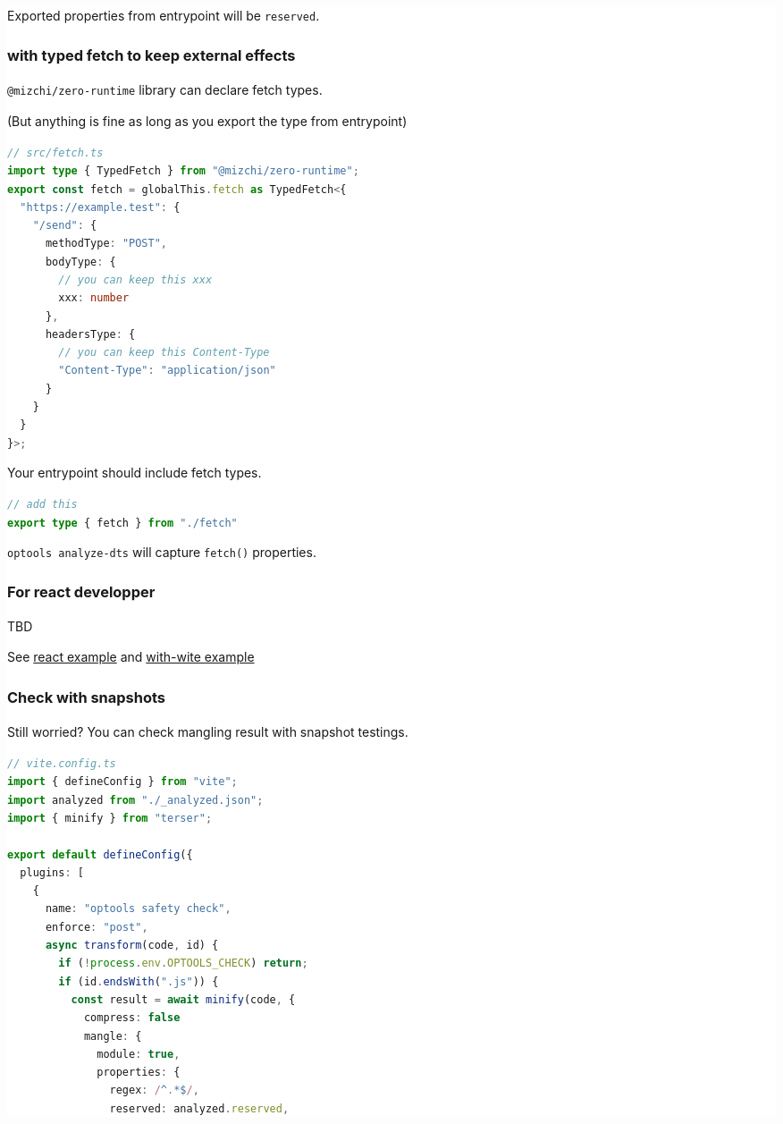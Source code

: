 Exported properties from entrypoint will be `reserved`.

### with typed fetch to keep external effects

`@mizchi/zero-runtime` library can declare fetch types.

(But anything is fine as long as you export the type from entrypoint)

```ts
// src/fetch.ts
import type { TypedFetch } from "@mizchi/zero-runtime";
export const fetch = globalThis.fetch as TypedFetch<{
  "https://example.test": {
    "/send": {
      methodType: "POST",
      bodyType: {
        // you can keep this xxx
        xxx: number
      },
      headersType: {
        // you can keep this Content-Type
        "Content-Type": "application/json"
      }
    }
  }
}>;
```

Your entrypoint should include fetch types.

```ts
// add this
export type { fetch } from "./fetch"
```

`optools analyze-dts` will capture `fetch()` properties.

### For react developper

TBD

See [react example](/examples/react-lib) and [with-wite example](/examples/with-vite/)

### Check with snapshots

Still worried? You can check mangling result with snapshot testings.

```ts
// vite.config.ts
import { defineConfig } from "vite";
import analyzed from "./_analyzed.json";
import { minify } from "terser";

export default defineConfig({
  plugins: [
    {
      name: "optools safety check",
      enforce: "post",
      async transform(code, id) {
        if (!process.env.OPTOOLS_CHECK) return;
        if (id.endsWith(".js")) {
          const result = await minify(code, {
            compress: false
            mangle: {
              module: true,
              properties: {
                regex: /^.*$/,
                reserved: analyzed.reserved,
```